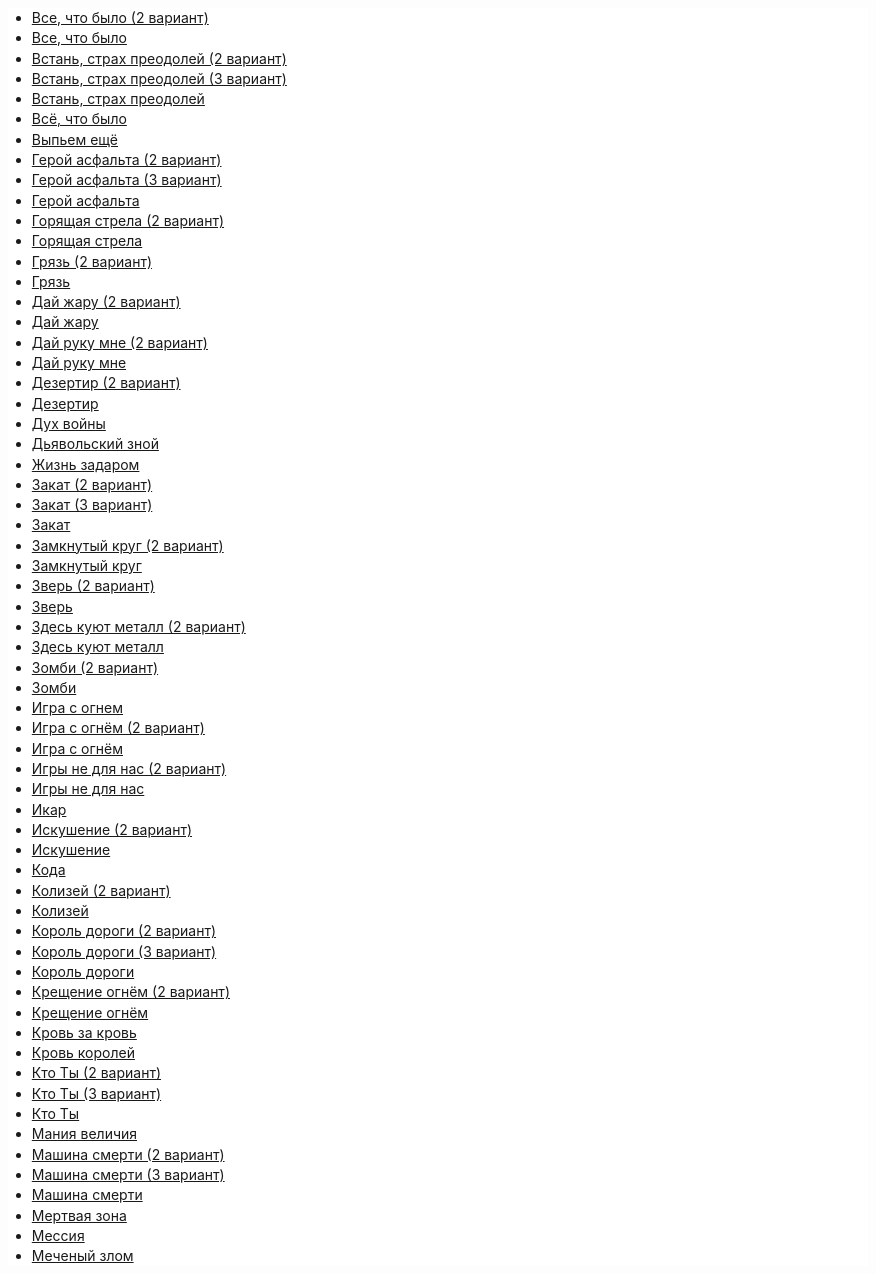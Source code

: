 * [Все, что было (2 вариант)](/songs/абв/Ария/Все,%20что%20было%20(2%20вариант))
* [Все, что было](/songs/абв/Ария/Все,%20что%20было)
* [Встань, страх преодолей (2 вариант)](/songs/абв/Ария/Встань,%20страх%20преодолей%20(2%20вариант))
* [Встань, страх преодолей (3 вариант)](/songs/абв/Ария/Встань,%20страх%20преодолей%20(3%20вариант))
* [Встань, страх преодолей](/songs/абв/Ария/Встань,%20страх%20преодолей)
* [Всё, что было](/songs/абв/Ария/Всё,%20что%20было)
* [Выпьем ещё](/songs/абв/Ария/Выпьем%20ещё)
* [Герой асфальта (2 вариант)](/songs/абв/Ария/Герой%20асфальта%20(2%20вариант))
* [Герой асфальта (3 вариант)](/songs/абв/Ария/Герой%20асфальта%20(3%20вариант))
* [Герой асфальта](/songs/абв/Ария/Герой%20асфальта)
* [Горящая стрела (2 вариант)](/songs/абв/Ария/Горящая%20стрела%20(2%20вариант))
* [Горящая стрела](/songs/абв/Ария/Горящая%20стрела)
* [Грязь (2 вариант)](/songs/абв/Ария/Грязь%20(2%20вариант))
* [Грязь](/songs/абв/Ария/Грязь)
* [Дай жару (2 вариант)](/songs/абв/Ария/Дай%20жару%20(2%20вариант))
* [Дай жару](/songs/абв/Ария/Дай%20жару)
* [Дай руку мне (2 вариант)](/songs/абв/Ария/Дай%20руку%20мне%20(2%20вариант))
* [Дай руку мне](/songs/абв/Ария/Дай%20руку%20мне)
* [Дезертир (2 вариант)](/songs/абв/Ария/Дезертир%20(2%20вариант))
* [Дезертир](/songs/абв/Ария/Дезертир)
* [Дух войны](/songs/абв/Ария/Дух%20войны)
* [Дьявольский зной](/songs/абв/Ария/Дьявольский%20зной)
* [Жизнь задаром](/songs/абв/Ария/Жизнь%20задаром)
* [Закат (2 вариант)](/songs/абв/Ария/Закат%20(2%20вариант))
* [Закат (3 вариант)](/songs/абв/Ария/Закат%20(3%20вариант))
* [Закат](/songs/абв/Ария/Закат)
* [Замкнутый круг (2 вариант)](/songs/абв/Ария/Замкнутый%20круг%20(2%20вариант))
* [Замкнутый круг](/songs/абв/Ария/Замкнутый%20круг)
* [Зверь (2 вариант)](/songs/абв/Ария/Зверь%20(2%20вариант))
* [Зверь](/songs/абв/Ария/Зверь)
* [Здесь куют металл (2 вариант)](/songs/абв/Ария/Здесь%20куют%20металл%20(2%20вариант))
* [Здесь куют металл](/songs/абв/Ария/Здесь%20куют%20металл)
* [Зомби (2 вариант)](/songs/абв/Ария/Зомби%20(2%20вариант))
* [Зомби](/songs/абв/Ария/Зомби)
* [Игра с огнем](/songs/абв/Ария/Игра%20с%20огнем)
* [Игра с огнём (2 вариант)](/songs/абв/Ария/Игра%20с%20огнём%20(2%20вариант))
* [Игра с огнём](/songs/абв/Ария/Игра%20с%20огнём)
* [Игры не для нас (2 вариант)](/songs/абв/Ария/Игры%20не%20для%20нас%20(2%20вариант))
* [Игры не для нас](/songs/абв/Ария/Игры%20не%20для%20нас)
* [Икар](/songs/абв/Ария/Икар)
* [Искушение (2 вариант)](/songs/абв/Ария/Искушение%20(2%20вариант))
* [Искушение](/songs/абв/Ария/Искушение)
* [Кода](/songs/абв/Ария/Кода)
* [Колизей (2 вариант)](/songs/абв/Ария/Колизей%20(2%20вариант))
* [Колизей](/songs/абв/Ария/Колизей)
* [Король дороги (2 вариант)](/songs/абв/Ария/Король%20дороги%20(2%20вариант))
* [Король дороги (3 вариант)](/songs/абв/Ария/Король%20дороги%20(3%20вариант))
* [Король дороги](/songs/абв/Ария/Король%20дороги)
* [Крещение огнём (2 вариант)](/songs/абв/Ария/Крещение%20огнём%20(2%20вариант))
* [Крещение огнём](/songs/абв/Ария/Крещение%20огнём)
* [Кровь за кровь](/songs/абв/Ария/Кровь%20за%20кровь)
* [Кровь королей](/songs/абв/Ария/Кровь%20королей)
* [Кто Ты (2 вариант)](/songs/абв/Ария/Кто%20Ты%20(2%20вариант))
* [Кто Ты (3 вариант)](/songs/абв/Ария/Кто%20Ты%20(3%20вариант))
* [Кто Ты](/songs/абв/Ария/Кто%20Ты)
* [Мания величия](/songs/абв/Ария/Мания%20величия)
* [Машина смерти (2 вариант)](/songs/абв/Ария/Машина%20смерти%20(2%20вариант))
* [Машина смерти (3 вариант)](/songs/абв/Ария/Машина%20смерти%20(3%20вариант))
* [Машина смерти](/songs/абв/Ария/Машина%20смерти)
* [Мертвая зона](/songs/абв/Ария/Мертвая%20зона)
* [Мессия](/songs/абв/Ария/Мессия)
* [Меченый злом](/songs/абв/Ария/Меченый%20злом)